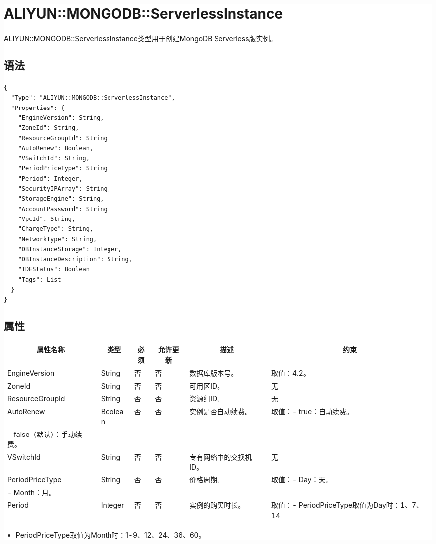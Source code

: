 # ALIYUN::MONGODB::ServerlessInstance

ALIYUN::MONGODB::ServerlessInstance类型用于创建MongoDB Serverless版实例。

## 语法

```
{
  "Type": "ALIYUN::MONGODB::ServerlessInstance",
  "Properties": {
    "EngineVersion": String,
    "ZoneId": String,
    "ResourceGroupId": String,
    "AutoRenew": Boolean,
    "VSwitchId": String,
    "PeriodPriceType": String,
    "Period": Integer,
    "SecurityIPArray": String,
    "StorageEngine": String,
    "AccountPassword": String,
    "VpcId": String,
    "ChargeType": String,
    "NetworkType": String,
    "DBInstanceStorage": Integer,
    "DBInstanceDescription": String,
    "TDEStatus": Boolean
    "Tags": List
  }
}
```

## 属性

|属性名称|类型|必须|允许更新|描述|约束|
|----|--|--|----|--|--|
|EngineVersion|String|否|否|数据库版本号。|取值：4.2。|
|ZoneId|String|否|否|可用区ID。|无|
|ResourceGroupId|String|否|否|资源组ID。|无|
|AutoRenew|Boolean|否|否|实例是否自动续费。|取值：-   true：自动续费。
-   false（默认）：手动续费。 |
|VSwitchId|String|否|否|专有网络中的交换机ID。|无|
|PeriodPriceType|String|否|否|价格周期。|取值：-   Day：天。
-   Month：月。 |
|Period|Integer|否|否|实例的购买时长。|取值：-   PeriodPriceType取值为Day时：1、7、14
-   PeriodPriceType取值为Month时：1~9、12、24、36、60。
